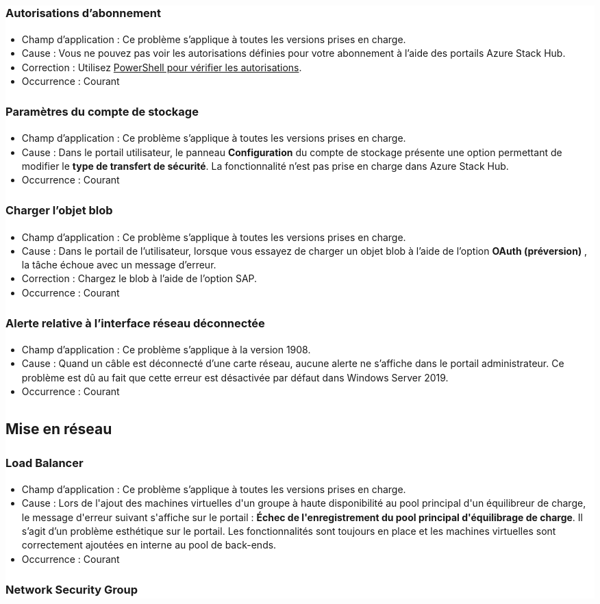 ### <a name="subscription-permissions"></a>Autorisations d’abonnement

- Champ d’application : Ce problème s’applique à toutes les versions prises en charge.
- Cause : Vous ne pouvez pas voir les autorisations définies pour votre abonnement à l’aide des portails Azure Stack Hub.
- Correction : Utilisez [PowerShell pour vérifier les autorisations](/powershell/module/azurerm.resources/get-azurermroleassignment).
- Occurrence : Courant

### <a name="storage-account-settings"></a>Paramètres du compte de stockage

- Champ d’application : Ce problème s’applique à toutes les versions prises en charge.
- Cause : Dans le portail utilisateur, le panneau **Configuration** du compte de stockage présente une option permettant de modifier le **type de transfert de sécurité**. La fonctionnalité n’est pas prise en charge dans Azure Stack Hub.
- Occurrence : Courant

### <a name="upload-blob"></a>Charger l’objet blob

- Champ d’application : Ce problème s’applique à toutes les versions prises en charge.
- Cause : Dans le portail de l’utilisateur, lorsque vous essayez de charger un objet blob à l’aide de l’option **OAuth (préversion)** , la tâche échoue avec un message d’erreur.
- Correction : Chargez le blob à l’aide de l’option SAP.
- Occurrence : Courant

### <a name="alert-for-network-interface-disconnected"></a>Alerte relative à l’interface réseau déconnectée

- Champ d’application : Ce problème s’applique à la version 1908.
- Cause : Quand un câble est déconnecté d’une carte réseau, aucune alerte ne s’affiche dans le portail administrateur. Ce problème est dû au fait que cette erreur est désactivée par défaut dans Windows Server 2019.
- Occurrence : Courant

## <a name="networking"></a>Mise en réseau

### <a name="load-balancer"></a>Load Balancer

- Champ d’application : Ce problème s’applique à toutes les versions prises en charge. 
- Cause : Lors de l'ajout des machines virtuelles d'un groupe à haute disponibilité au pool principal d'un équilibreur de charge, le message d'erreur suivant s'affiche sur le portail : **Échec de l'enregistrement du pool principal d'équilibrage de charge**. Il s’agit d’un problème esthétique sur le portail. Les fonctionnalités sont toujours en place et les machines virtuelles sont correctement ajoutées en interne au pool de back-ends. 
- Occurrence : Courant

### <a name="network-security-groups"></a>Network Security Group
